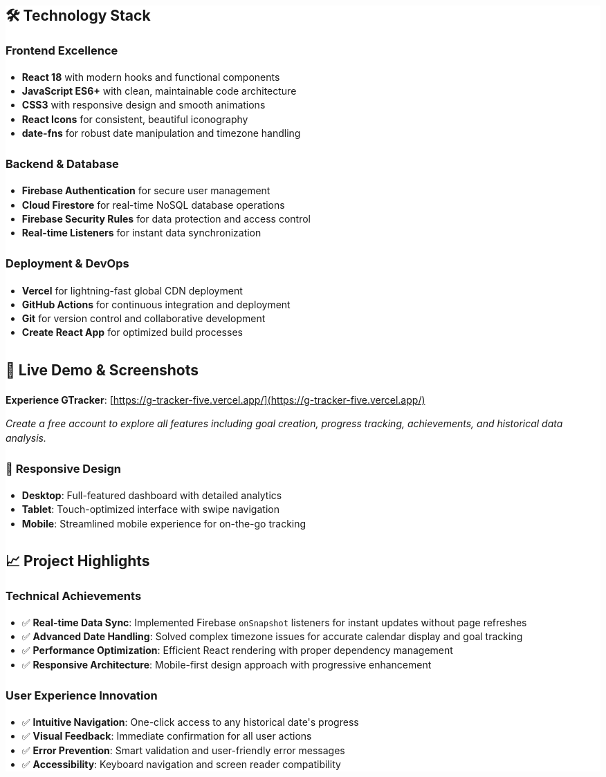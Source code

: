 ## 🛠️ Technology Stack

### **Frontend Excellence**
- **React 18** with modern hooks and functional components
- **JavaScript ES6+** with clean, maintainable code architecture
- **CSS3** with responsive design and smooth animations
- **React Icons** for consistent, beautiful iconography
- **date-fns** for robust date manipulation and timezone handling

### **Backend & Database**
- **Firebase Authentication** for secure user management
- **Cloud Firestore** for real-time NoSQL database operations
- **Firebase Security Rules** for data protection and access control
- **Real-time Listeners** for instant data synchronization

### **Deployment & DevOps**
- **Vercel** for lightning-fast global CDN deployment
- **GitHub Actions** for continuous integration and deployment
- **Git** for version control and collaborative development
- **Create React App** for optimized build processes

## 🚀 Live Demo & Screenshots

**Experience GTracker**: [https://g-tracker-five.vercel.app/](https://g-tracker-five.vercel.app/)

*Create a free account to explore all features including goal creation, progress tracking, achievements, and historical data analysis.*

### 📱 **Responsive Design**
- **Desktop**: Full-featured dashboard with detailed analytics
- **Tablet**: Touch-optimized interface with swipe navigation  
- **Mobile**: Streamlined mobile experience for on-the-go tracking

## 📈 Project Highlights

### **Technical Achievements**
- ✅ **Real-time Data Sync**: Implemented Firebase `onSnapshot` listeners for instant updates without page refreshes
- ✅ **Advanced Date Handling**: Solved complex timezone issues for accurate calendar display and goal tracking
- ✅ **Performance Optimization**: Efficient React rendering with proper dependency management
- ✅ **Responsive Architecture**: Mobile-first design approach with progressive enhancement

### **User Experience Innovation**
- ✅ **Intuitive Navigation**: One-click access to any historical date's progress
- ✅ **Visual Feedback**: Immediate confirmation for all user actions
- ✅ **Error Prevention**: Smart validation and user-friendly error messages
- ✅ **Accessibility**: Keyboard navigation and screen reader compatibility
